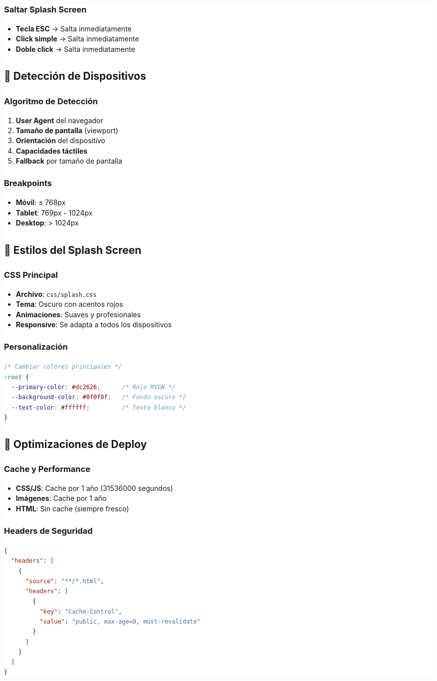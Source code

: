### **Saltar Splash Screen**
- **Tecla ESC** → Salta inmediatamente
- **Click simple** → Salta inmediatamente
- **Doble click** → Salta inmediatamente

## 📱 Detección de Dispositivos

### **Algoritmo de Detección**
1. **User Agent** del navegador
2. **Tamaño de pantalla** (viewport)
3. **Orientación** del dispositivo
4. **Capacidades táctiles**
5. **Fallback** por tamaño de pantalla

### **Breakpoints**
- **Móvil**: ≤ 768px
- **Tablet**: 769px - 1024px
- **Desktop**: > 1024px

## 🎨 Estilos del Splash Screen

### **CSS Principal**
- **Archivo**: `css/splash.css`
- **Tema**: Oscuro con acentos rojos
- **Animaciones**: Suaves y profesionales
- **Responsive**: Se adapta a todos los dispositivos

### **Personalización**
```css
/* Cambiar colores principales */
:root {
  --primary-color: #dc2626;      /* Rojo MVGN */
  --background-color: #0f0f0f;   /* Fondo oscuro */
  --text-color: #ffffff;         /* Texto blanco */
}
```

## 🚀 Optimizaciones de Deploy

### **Cache y Performance**
- **CSS/JS**: Cache por 1 año (31536000 segundos)
- **Imágenes**: Cache por 1 año
- **HTML**: Sin cache (siempre fresco)

### **Headers de Seguridad**
```json
{
  "headers": [
    {
      "source": "**/*.html",
      "headers": [
        {
          "key": "Cache-Control",
          "value": "public, max-age=0, must-revalidate"
        }
      ]
    }
  ]
}
```

